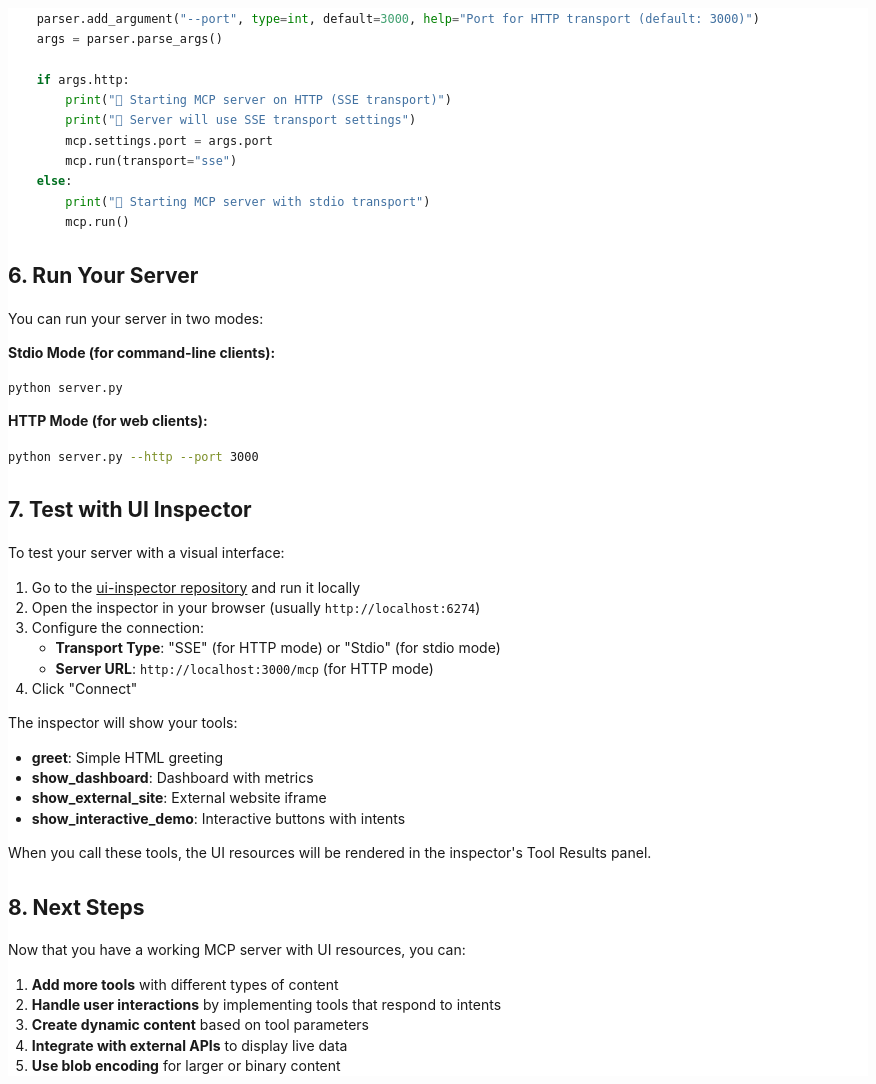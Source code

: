 ```python
    parser.add_argument("--port", type=int, default=3000, help="Port for HTTP transport (default: 3000)")
    args = parser.parse_args()

    if args.http:
        print("🚀 Starting MCP server on HTTP (SSE transport)")
        print("📡 Server will use SSE transport settings")
        mcp.settings.port = args.port
        mcp.run(transport="sse")
    else:
        print("🚀 Starting MCP server with stdio transport")
        mcp.run()
```

## 6. Run Your Server

You can run your server in two modes:

**Stdio Mode (for command-line clients):**
```bash
python server.py
```

**HTTP Mode (for web clients):**
```bash
python server.py --http --port 3000
```

## 7. Test with UI Inspector

To test your server with a visual interface:

1. Go to the [ui-inspector repository](https://github.com/idosal/ui-inspector) and run it locally
2. Open the inspector in your browser (usually `http://localhost:6274`)
3. Configure the connection:
   - **Transport Type**: "SSE" (for HTTP mode) or "Stdio" (for stdio mode)
   - **Server URL**: `http://localhost:3000/mcp` (for HTTP mode)
4. Click "Connect"

The inspector will show your tools:
- **greet**: Simple HTML greeting
- **show_dashboard**: Dashboard with metrics
- **show_external_site**: External website iframe
- **show_interactive_demo**: Interactive buttons with intents

When you call these tools, the UI resources will be rendered in the inspector's Tool Results panel.

## 8. Next Steps

Now that you have a working MCP server with UI resources, you can:

1. **Add more tools** with different types of content
2. **Handle user interactions** by implementing tools that respond to intents
3. **Create dynamic content** based on tool parameters
4. **Integrate with external APIs** to display live data
5. **Use blob encoding** for larger or binary content
